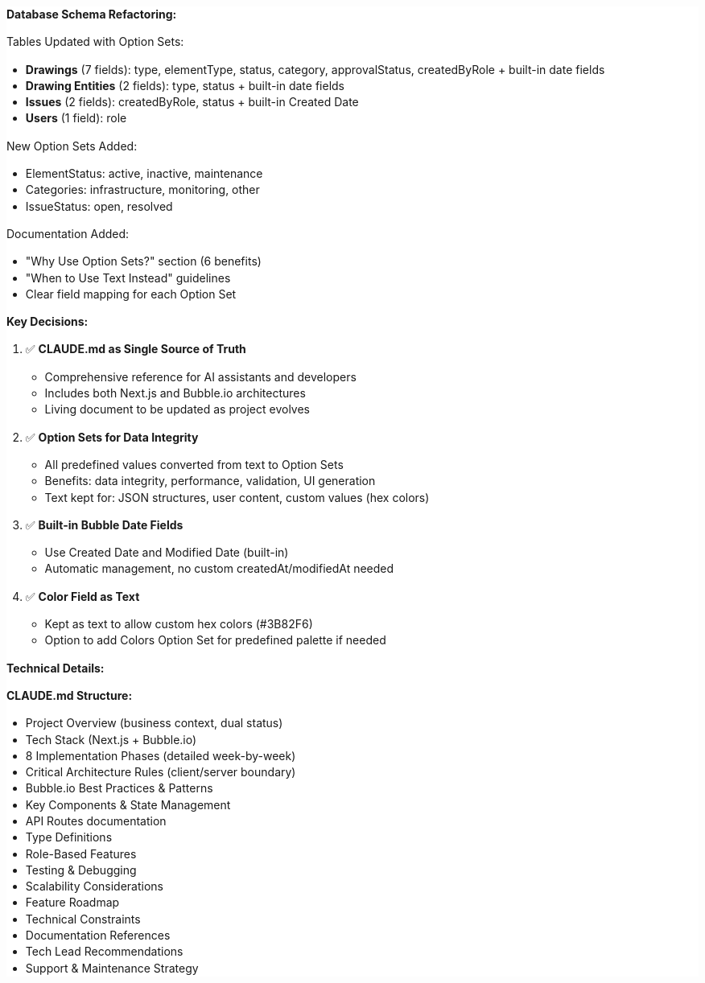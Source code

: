 **Database Schema Refactoring:**

Tables Updated with Option Sets:
- **Drawings** (7 fields): type, elementType, status, category, approvalStatus, createdByRole + built-in date fields
- **Drawing Entities** (2 fields): type, status + built-in date fields
- **Issues** (2 fields): createdByRole, status + built-in Created Date
- **Users** (1 field): role

New Option Sets Added:
- ElementStatus: active, inactive, maintenance
- Categories: infrastructure, monitoring, other
- IssueStatus: open, resolved

Documentation Added:
- "Why Use Option Sets?" section (6 benefits)
- "When to Use Text Instead" guidelines
- Clear field mapping for each Option Set

**Key Decisions:**

1. ✅ **CLAUDE.md as Single Source of Truth**
   - Comprehensive reference for AI assistants and developers
   - Includes both Next.js and Bubble.io architectures
   - Living document to be updated as project evolves

2. ✅ **Option Sets for Data Integrity**
   - All predefined values converted from text to Option Sets
   - Benefits: data integrity, performance, validation, UI generation
   - Text kept for: JSON structures, user content, custom values (hex colors)

3. ✅ **Built-in Bubble Date Fields**
   - Use Created Date and Modified Date (built-in)
   - Automatic management, no custom createdAt/modifiedAt needed

4. ✅ **Color Field as Text**
   - Kept as text to allow custom hex colors (#3B82F6)
   - Option to add Colors Option Set for predefined palette if needed

**Technical Details:**

**CLAUDE.md Structure:**
- Project Overview (business context, dual status)
- Tech Stack (Next.js + Bubble.io)
- 8 Implementation Phases (detailed week-by-week)
- Critical Architecture Rules (client/server boundary)
- Bubble.io Best Practices & Patterns
- Key Components & State Management
- API Routes documentation
- Type Definitions
- Role-Based Features
- Testing & Debugging
- Scalability Considerations
- Feature Roadmap
- Technical Constraints
- Documentation References
- Tech Lead Recommendations
- Support & Maintenance Strategy

